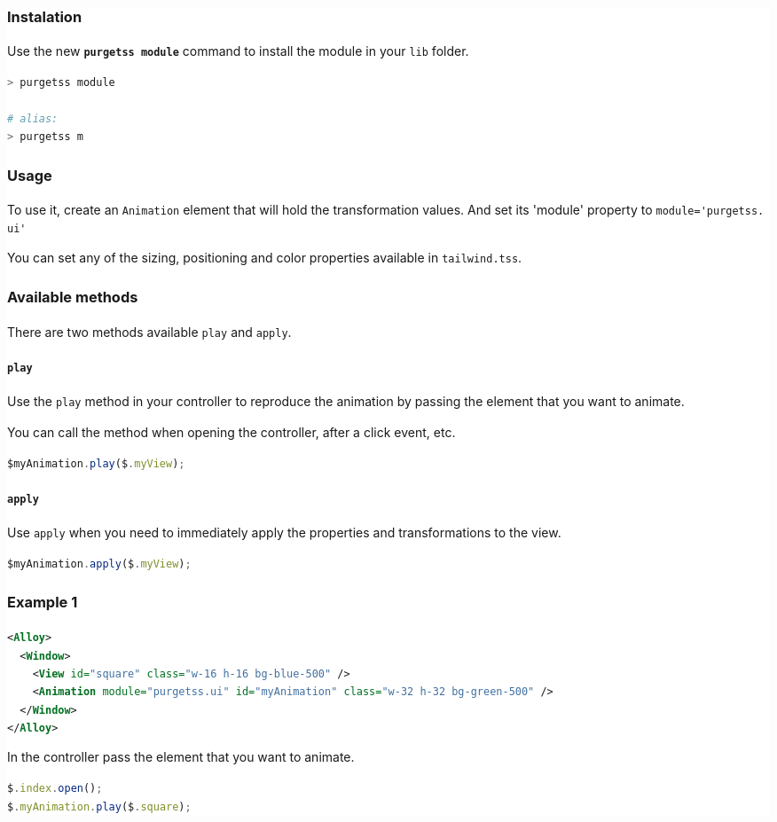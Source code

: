 ### Instalation
Use the new **`purgetss module`** command to install the module in your `lib` folder.

```bash
> purgetss module

# alias:
> purgetss m
```

### Usage
To use it, create an `Animation` element that will hold the transformation values. And set its 'module' property to `module='purgetss.ui'`

You can set any of the sizing, positioning and color properties available in `tailwind.tss`.

### Available methods
There are two methods available `play` and `apply`.

#### `play`
Use the `play` method in your controller to reproduce the animation by passing the element that you want to animate.

You can call the method when opening the controller, after a click event, etc.

 ```javascript
 $myAnimation.play($.myView);
 ```

 #### `apply`
Use `apply` when you need to immediately apply the properties and transformations to the view.

 ```javascript
 $myAnimation.apply($.myView);
 ```

### Example 1
```xml
<Alloy>
  <Window>
    <View id="square" class="w-16 h-16 bg-blue-500" />
    <Animation module="purgetss.ui" id="myAnimation" class="w-32 h-32 bg-green-500" />
  </Window>
</Alloy>
```

In the controller pass the element that you want to animate.
```javascript
$.index.open();
$.myAnimation.play($.square);
```
